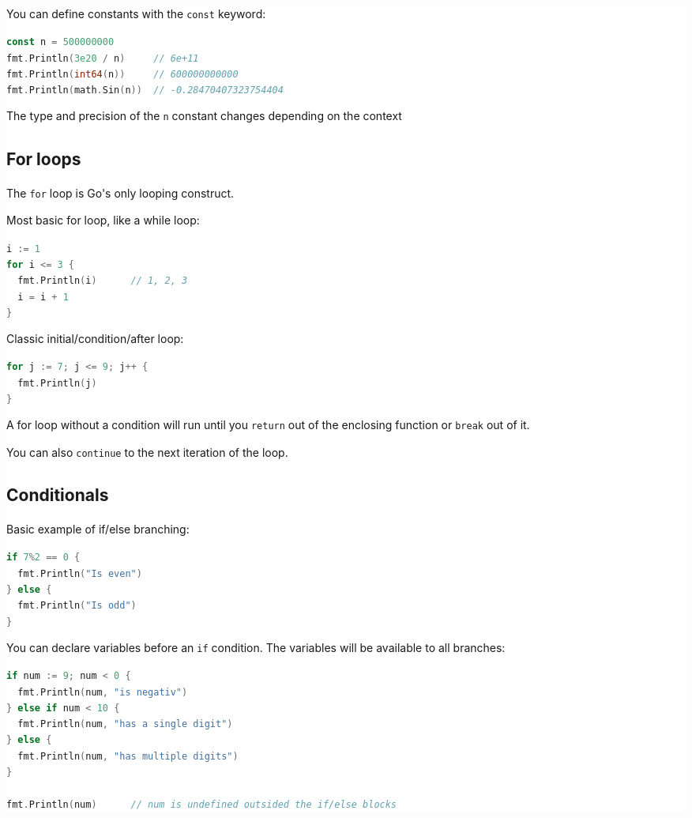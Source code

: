 You can define constants with the `const` keyword:

```go
const n = 500000000
fmt.Println(3e20 / n)     // 6e+11
fmt.Println(int64(n))     // 600000000000
fmt.Println(math.Sin(n))  // -0.28470407323754404
```

The type and precision of the `n` constant changes depending on the context

## For loops

The `for` loop is Go's only looping construct.

Most basic for loop, like a while loop:

```go
i := 1
for i <= 3 {
  fmt.Println(i)      // 1, 2, 3
  i = i + 1
}
```

Classic initial/condition/after loop:

```go
for j := 7; j <= 9; j++ {
  fmt.Println(j)
}
```

A for loop without a condition will run until you `return` out of the enclosing function or `break` out of it.

You can also `continue` to the next iteration of the loop.

## Conditionals

Basic example of if/else branching:

```go
if 7%2 == 0 {
  fmt.Println("Is even")
} else {
  fmt.Println("Is odd")
}
```

You can declare variables before an `if` condition. The variables will be available to all branches:

```go
if num := 9; num < 0 {
  fmt.Println(num, "is negativ")
} else if num < 10 {
  fmt.Println(num, "has a single digit")
} else {
  fmt.Println(num, "has multiple digits")
}

fmt.Println(num)      // num is undefined outsided the if/else blocks
```
